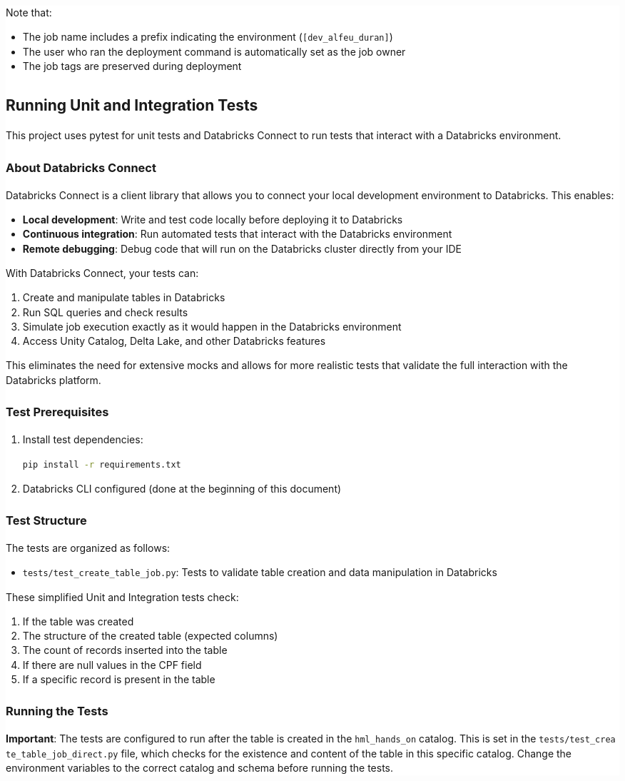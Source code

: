 Note that:
- The job name includes a prefix indicating the environment (`[dev_alfeu_duran]`)
- The user who ran the deployment command is automatically set as the job owner
- The job tags are preserved during deployment

## Running Unit and Integration Tests

This project uses pytest for unit tests and Databricks Connect to run tests that interact with a Databricks environment.

### About Databricks Connect

Databricks Connect is a client library that allows you to connect your local development environment to Databricks. This enables:

- **Local development**: Write and test code locally before deploying it to Databricks
- **Continuous integration**: Run automated tests that interact with the Databricks environment
- **Remote debugging**: Debug code that will run on the Databricks cluster directly from your IDE

With Databricks Connect, your tests can:
1. Create and manipulate tables in Databricks
2. Run SQL queries and check results
3. Simulate job execution exactly as it would happen in the Databricks environment
4. Access Unity Catalog, Delta Lake, and other Databricks features

This eliminates the need for extensive mocks and allows for more realistic tests that validate the full interaction with the Databricks platform.

### Test Prerequisites

1. Install test dependencies:
   ```bash
   pip install -r requirements.txt
   ```
2. Databricks CLI configured (done at the beginning of this document)



### Test Structure

The tests are organized as follows:

- `tests/test_create_table_job.py`: Tests to validate table creation and data manipulation in Databricks

These simplified Unit and Integration tests check:
1. If the table was created
1. The structure of the created table (expected columns)
2. The count of records inserted into the table
3. If there are null values in the CPF field
3. If a specific record is present in the table

### Running the Tests

**Important**: The tests are configured to run after the table is created in the `hml_hands_on` catalog. This is set in the `tests/test_create_table_job_direct.py` file, which checks for the existence and content of the table in this specific catalog.
Change the environment variables to the correct catalog and schema before running the tests.
